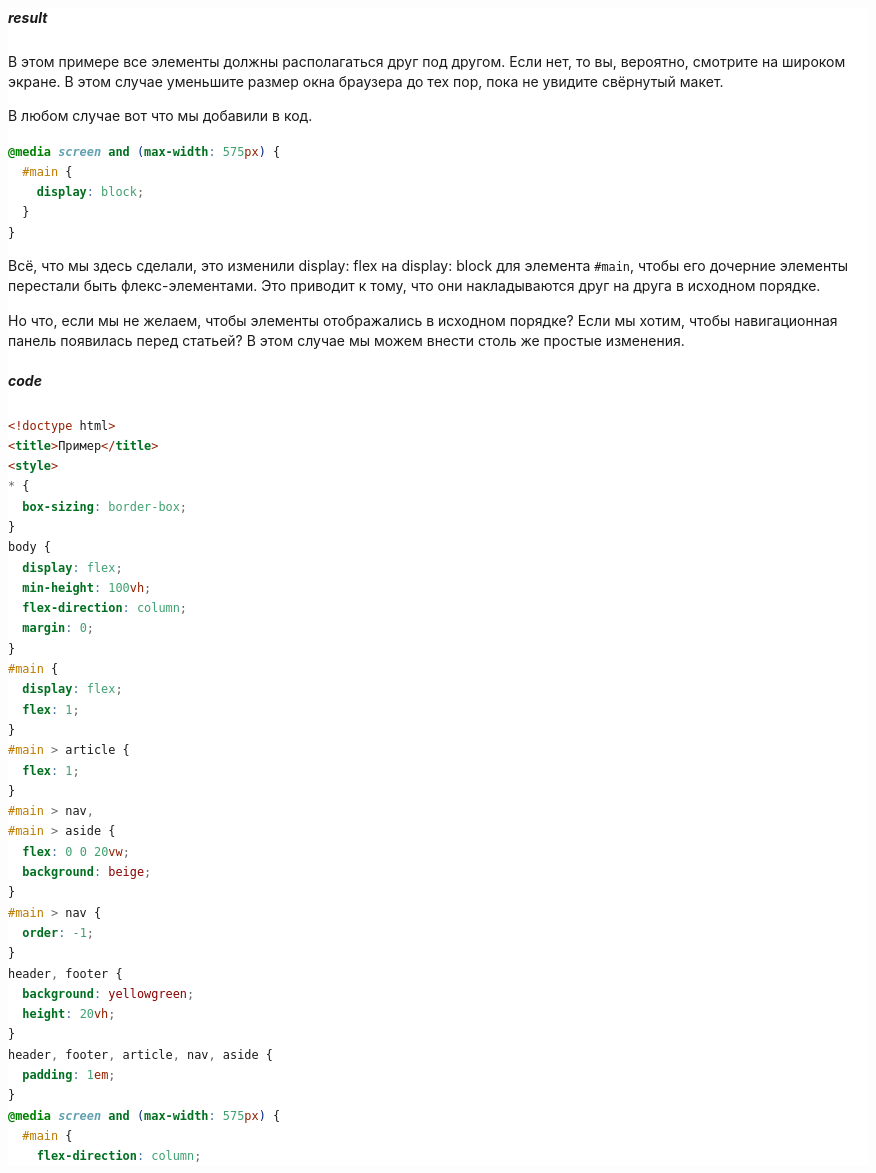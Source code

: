 ##### result
<iframe src="http://localhost:50000/FLEXadaptive_markup.html" style="background: white; border: none; width: 500px; height: 500px;"/></iframe>

<iframe src="http://localhost:50000/FLEXadaptive_markup.html" style="background: white; border: none; width: 600px;height:300px;"/></iframe>

В этом примере все элементы должны располагаться друг под другом. Если нет, то вы, вероятно, смотрите на широком экране. В этом случае уменьшите размер окна браузера до тех пор, пока не увидите свёрнутый макет.

В любом случае вот что мы добавили в код.

```css
@media screen and (max-width: 575px) {
  #main {
    display: block;
  }
}
```

Всё, что мы здесь сделали, это изменили display: flex на display: block для элемента `#main`, чтобы его дочерние элементы перестали быть флекс-элементами. Это приводит к тому, что они накладываются друг на друга в исходном порядке.

Но что, если мы не желаем, чтобы элементы отображались в исходном порядке? Если мы хотим, чтобы навигационная панель появилась перед статьей? В этом случае мы можем внести столь же простые изменения.
##### code
```html
<!doctype html>
<title>Пример</title>
<style>
* {
  box-sizing: border-box; 
}
body {
  display: flex;
  min-height: 100vh;
  flex-direction: column;
  margin: 0;
}
#main {
  display: flex;
  flex: 1;
}
#main > article {
  flex: 1;
}
#main > nav, 
#main > aside {
  flex: 0 0 20vw;
  background: beige;
}
#main > nav {
  order: -1;
}
header, footer {
  background: yellowgreen;
  height: 20vh;
}
header, footer, article, nav, aside {
  padding: 1em;
}
@media screen and (max-width: 575px) {
  #main {
    flex-direction: column;
```